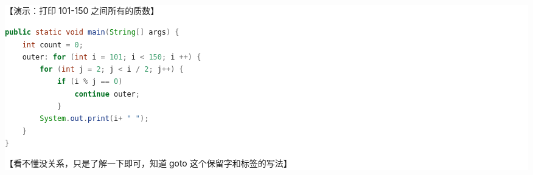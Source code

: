 【演示：打印 101-150 之间所有的质数】

```java
public static void main(String[] args) {
    int count = 0;
    outer: for (int i = 101; i < 150; i ++) {
        for (int j = 2; j < i / 2; j++) {
            if (i % j == 0)
            	continue outer;
            }
    	System.out.print(i+ " ");
    }
}
```

【看不懂没关系，只是了解一下即可，知道 goto 这个保留字和标签的写法】
